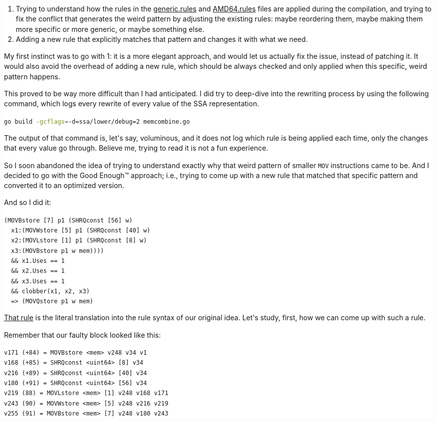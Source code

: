 1. Trying to understand how the rules in the [generic.rules](https://github.com/golang/go/blob/bf48163e8f2b604f3b9e83951e331cd11edd8495/src/cmd/compile/internal/ssa/gen/generic.rules) and [AMD64.rules](https://github.com/golang/go/blob/bf48163e8f2b604f3b9e83951e331cd11edd8495/src/cmd/compile/internal/ssa/gen/AMD64.rules) files are applied during the compilation, and trying to fix the conflict that generates the weird pattern by adjusting the existing rules: maybe reordering them, maybe making them more specific or more generic, or maybe something else.
2. Adding a new rule that explicitly matches that pattern and changes it with what we need.

My first instinct was to go with 1: it is a more elegant approach, and would let us actually fix the issue, instead of patching it. It would also avoid the overhead of adding a new rule, which should be always checked and only applied when this specific, weird pattern happens.

This proved to be way more difficult than I had anticipated. I did try to deep-dive into the rewriting process by using the following command, which logs every rewrite of every value of the SSA representation.

```sh
go build -gcflags=-d=ssa/lower/debug=2 memcombine.go
```

The output of that command is, let's say, voluminous, and it does not log which rule is being applied each time, only the changes that every value go through. Believe me, trying to read it is not a fun experience.

So I soon abandoned the idea of trying to understand exactly why that weird pattern of smaller `MOV` instructions came to be. And I decided to go with the Good Enough™ approach; i.e., trying to come up with a new rule that matched that specific pattern and converted it to an optimized version.

And so I did it:

```
(MOVBstore [7] p1 (SHRQconst [56] w)
  x1:(MOVWstore [5] p1 (SHRQconst [40] w)
  x2:(MOVLstore [1] p1 (SHRQconst [8] w)
  x3:(MOVBstore p1 w mem))))
  && x1.Uses == 1
  && x2.Uses == 1
  && x3.Uses == 1
  && clobber(x1, x2, x3)
  => (MOVQstore p1 w mem)
```

[That rule](https://github.com/golang/go/blob/bf48163e8f2b604f3b9e83951e331cd11edd8495/src/cmd/compile/internal/ssa/gen/AMD64.rules#L1972-L1980) is the literal translation into the rule syntax of our original idea. Let's study, first, how we can come up with such a rule.

Remember that our faulty block looked like this:

```
v171 (+84) = MOVBstore <mem> v248 v34 v1
v168 (+85) = SHRQconst <uint64> [8] v34
v216 (+89) = SHRQconst <uint64> [40] v34
v180 (+91) = SHRQconst <uint64> [56] v34
v219 (88) = MOVLstore <mem> [1] v248 v168 v171
v243 (90) = MOVWstore <mem> [5] v248 v216 v219
v255 (91) = MOVBstore <mem> [7] v248 v180 v243
```
